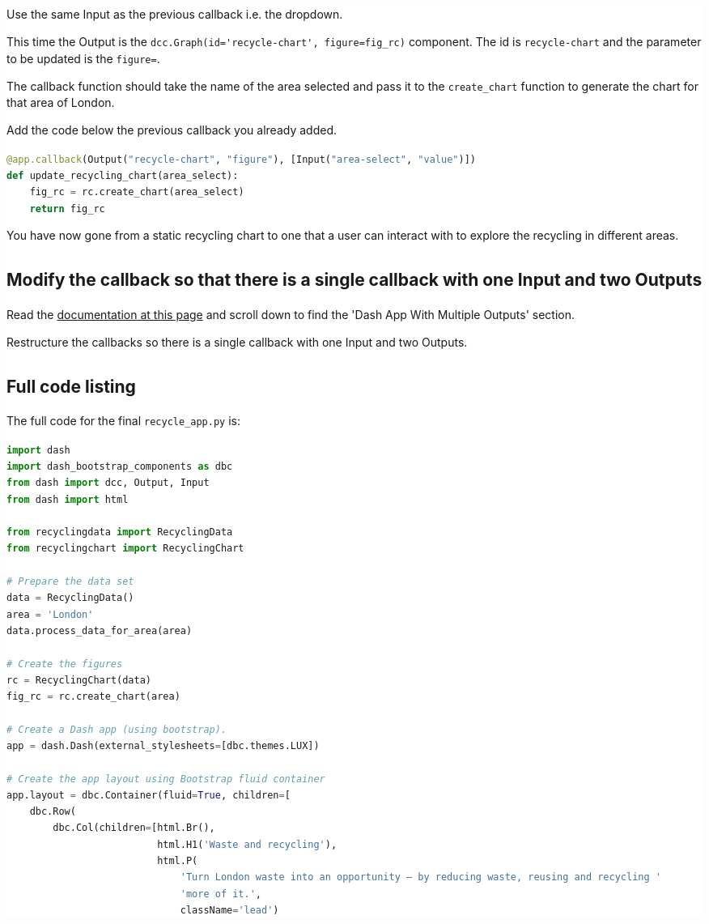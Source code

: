 Use the same Input as the previous callback i.e. the dropdown.

This time the Output is the `dcc.Graph(id='recycle-chart', figure=fig_rc)` component. The id is `recycle-chart` and the
parameter to be updated is the `figure=`.

The callback function should take the name of the area selected and pass it to the `create_chart` function to generate
the chart for that area of London.

Add the code below the previous callback you already added.

```python
@app.callback(Output("recycle-chart", "figure"), [Input("area-select", "value")])
def update_recycling_chart(area_select):
    fig_rc = rc.create_chart(area_select)
    return fig_rc
```

You have now gone from a static recycling chart to one that a user can interact with to explore the recycling in
different areas.

## Modify the callback so that there is a single callback with one Input and two Outputs

Read the [documentation at this page](https://dash.plotly.com/basic-callbacks) and scroll down to find the 'Dash App
With Multiple Outputs' section.

Restructure the callbacks so there is a single callback with one Input and two Outputs.

## Full code listing

The full code for the final `recycle_app.py` is:

```python
import dash
import dash_bootstrap_components as dbc
from dash import dcc, Output, Input
from dash import html

from recyclingdata import RecyclingData
from recyclingchart import RecyclingChart

# Prepare the data set
data = RecyclingData()
area = 'London'
data.process_data_for_area(area)

# Create the figures
rc = RecyclingChart(data)
fig_rc = rc.create_chart(area)

# Create a Dash app (using bootstrap).
app = dash.Dash(external_stylesheets=[dbc.themes.LUX])

# Create the app layout using Bootstrap fluid container
app.layout = dbc.Container(fluid=True, children=[
    dbc.Row(
        dbc.Col(children=[html.Br(),
                          html.H1('Waste and recycling'),
                          html.P(
                              'Turn London waste into an opportunity – by reducing waste, reusing and recycling '
                              'more of it.',
                              className='lead')
```
